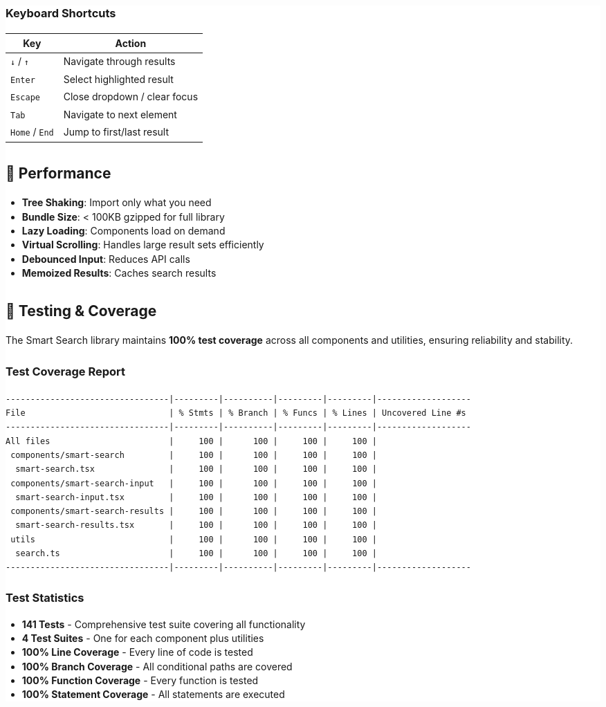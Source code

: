 ### Keyboard Shortcuts

| Key | Action |
|-----|--------|
| `↓` / `↑` | Navigate through results |
| `Enter` | Select highlighted result |
| `Escape` | Close dropdown / clear focus |
| `Tab` | Navigate to next element |
| `Home` / `End` | Jump to first/last result |

## 🚀 Performance

- **Tree Shaking**: Import only what you need
- **Bundle Size**: < 100KB gzipped for full library
- **Lazy Loading**: Components load on demand
- **Virtual Scrolling**: Handles large result sets efficiently
- **Debounced Input**: Reduces API calls
- **Memoized Results**: Caches search results

## 🧪 Testing & Coverage

The Smart Search library maintains **100% test coverage** across all components and utilities, ensuring reliability and stability.

### Test Coverage Report

```
---------------------------------|---------|----------|---------|---------|-------------------
File                             | % Stmts | % Branch | % Funcs | % Lines | Uncovered Line #s 
---------------------------------|---------|----------|---------|---------|-------------------
All files                        |     100 |      100 |     100 |     100 |                   
 components/smart-search         |     100 |      100 |     100 |     100 |                   
  smart-search.tsx               |     100 |      100 |     100 |     100 |                   
 components/smart-search-input   |     100 |      100 |     100 |     100 |                   
  smart-search-input.tsx         |     100 |      100 |     100 |     100 |                   
 components/smart-search-results |     100 |      100 |     100 |     100 |                   
  smart-search-results.tsx       |     100 |      100 |     100 |     100 |                   
 utils                           |     100 |      100 |     100 |     100 |                   
  search.ts                      |     100 |      100 |     100 |     100 |                   
---------------------------------|---------|----------|---------|---------|-------------------
```

### Test Statistics

- **141 Tests** - Comprehensive test suite covering all functionality
- **4 Test Suites** - One for each component plus utilities
- **100% Line Coverage** - Every line of code is tested
- **100% Branch Coverage** - All conditional paths are covered
- **100% Function Coverage** - Every function is tested
- **100% Statement Coverage** - All statements are executed
